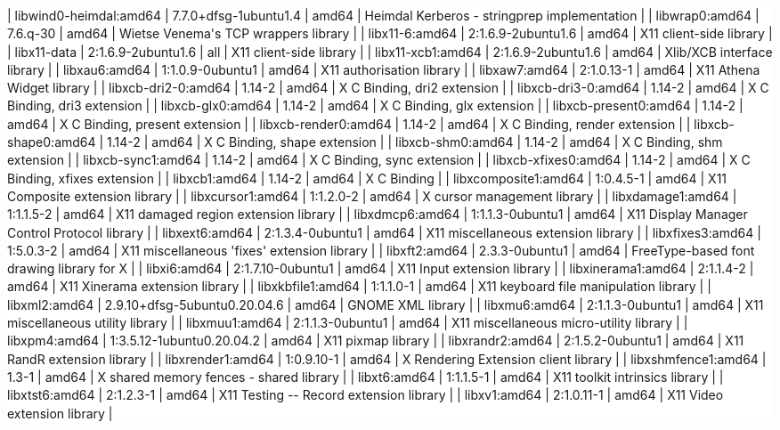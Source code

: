| libwind0-heimdal:amd64 | 7.7.0+dfsg-1ubuntu1.4 | amd64 | Heimdal Kerberos - stringprep implementation |
| libwrap0:amd64 | 7.6.q-30 | amd64 | Wietse Venema's TCP wrappers library |
| libx11-6:amd64 | 2:1.6.9-2ubuntu1.6 | amd64 | X11 client-side library |
| libx11-data | 2:1.6.9-2ubuntu1.6 | all | X11 client-side library |
| libx11-xcb1:amd64 | 2:1.6.9-2ubuntu1.6 | amd64 | Xlib/XCB interface library |
| libxau6:amd64 | 1:1.0.9-0ubuntu1 | amd64 | X11 authorisation library |
| libxaw7:amd64 | 2:1.0.13-1 | amd64 | X11 Athena Widget library |
| libxcb-dri2-0:amd64 | 1.14-2 | amd64 | X C Binding, dri2 extension |
| libxcb-dri3-0:amd64 | 1.14-2 | amd64 | X C Binding, dri3 extension |
| libxcb-glx0:amd64 | 1.14-2 | amd64 | X C Binding, glx extension |
| libxcb-present0:amd64 | 1.14-2 | amd64 | X C Binding, present extension |
| libxcb-render0:amd64 | 1.14-2 | amd64 | X C Binding, render extension |
| libxcb-shape0:amd64 | 1.14-2 | amd64 | X C Binding, shape extension |
| libxcb-shm0:amd64 | 1.14-2 | amd64 | X C Binding, shm extension |
| libxcb-sync1:amd64 | 1.14-2 | amd64 | X C Binding, sync extension |
| libxcb-xfixes0:amd64 | 1.14-2 | amd64 | X C Binding, xfixes extension |
| libxcb1:amd64 | 1.14-2 | amd64 | X C Binding |
| libxcomposite1:amd64 | 1:0.4.5-1 | amd64 | X11 Composite extension library |
| libxcursor1:amd64 | 1:1.2.0-2 | amd64 | X cursor management library |
| libxdamage1:amd64 | 1:1.1.5-2 | amd64 | X11 damaged region extension library |
| libxdmcp6:amd64 | 1:1.1.3-0ubuntu1 | amd64 | X11 Display Manager Control Protocol library |
| libxext6:amd64 | 2:1.3.4-0ubuntu1 | amd64 | X11 miscellaneous extension library |
| libxfixes3:amd64 | 1:5.0.3-2 | amd64 | X11 miscellaneous 'fixes' extension library |
| libxft2:amd64 | 2.3.3-0ubuntu1 | amd64 | FreeType-based font drawing library for X |
| libxi6:amd64 | 2:1.7.10-0ubuntu1 | amd64 | X11 Input extension library |
| libxinerama1:amd64 | 2:1.1.4-2 | amd64 | X11 Xinerama extension library |
| libxkbfile1:amd64 | 1:1.1.0-1 | amd64 | X11 keyboard file manipulation library |
| libxml2:amd64 | 2.9.10+dfsg-5ubuntu0.20.04.6 | amd64 | GNOME XML library |
| libxmu6:amd64 | 2:1.1.3-0ubuntu1 | amd64 | X11 miscellaneous utility library |
| libxmuu1:amd64 | 2:1.1.3-0ubuntu1 | amd64 | X11 miscellaneous micro-utility library |
| libxpm4:amd64 | 1:3.5.12-1ubuntu0.20.04.2 | amd64 | X11 pixmap library |
| libxrandr2:amd64 | 2:1.5.2-0ubuntu1 | amd64 | X11 RandR extension library |
| libxrender1:amd64 | 1:0.9.10-1 | amd64 | X Rendering Extension client library |
| libxshmfence1:amd64 | 1.3-1 | amd64 | X shared memory fences - shared library |
| libxt6:amd64 | 1:1.1.5-1 | amd64 | X11 toolkit intrinsics library |
| libxtst6:amd64 | 2:1.2.3-1 | amd64 | X11 Testing -- Record extension library |
| libxv1:amd64 | 2:1.0.11-1 | amd64 | X11 Video extension library |